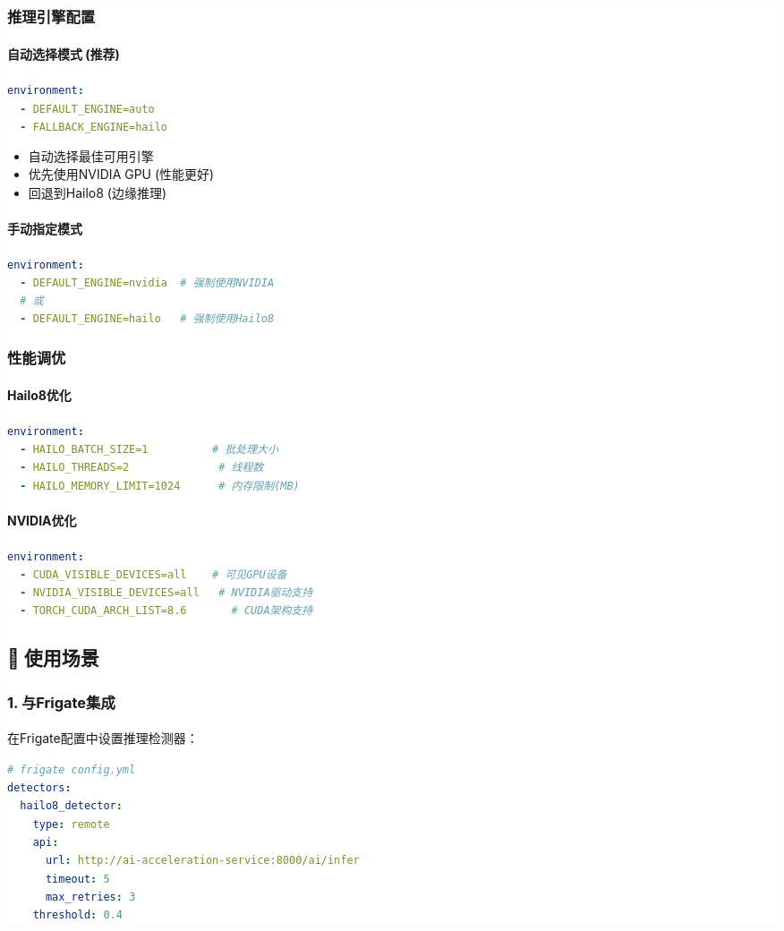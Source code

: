 ### 推理引擎配置

#### 自动选择模式 (推荐)
```yaml
environment:
  - DEFAULT_ENGINE=auto
  - FALLBACK_ENGINE=hailo
```

- 自动选择最佳可用引擎
- 优先使用NVIDIA GPU (性能更好)
- 回退到Hailo8 (边缘推理)

#### 手动指定模式
```yaml
environment:
  - DEFAULT_ENGINE=nvidia  # 强制使用NVIDIA
  # 或
  - DEFAULT_ENGINE=hailo   # 强制使用Hailo8
```

### 性能调优

#### Hailo8优化
```yaml
environment:
  - HAILO_BATCH_SIZE=1          # 批处理大小
  - HAILO_THREADS=2              # 线程数
  - HAILO_MEMORY_LIMIT=1024      # 内存限制(MB)
```

#### NVIDIA优化
```yaml
environment:
  - CUDA_VISIBLE_DEVICES=all    # 可见GPU设备
  - NVIDIA_VISIBLE_DEVICES=all   # NVIDIA驱动支持
  - TORCH_CUDA_ARCH_LIST=8.6       # CUDA架构支持
```

## 🎯 使用场景

### 1. 与Frigate集成

在Frigate配置中设置推理检测器：

```yaml
# frigate config.yml
detectors:
  hailo8_detector:
    type: remote
    api:
      url: http://ai-acceleration-service:8000/ai/infer
      timeout: 5
      max_retries: 3
    threshold: 0.4
```
